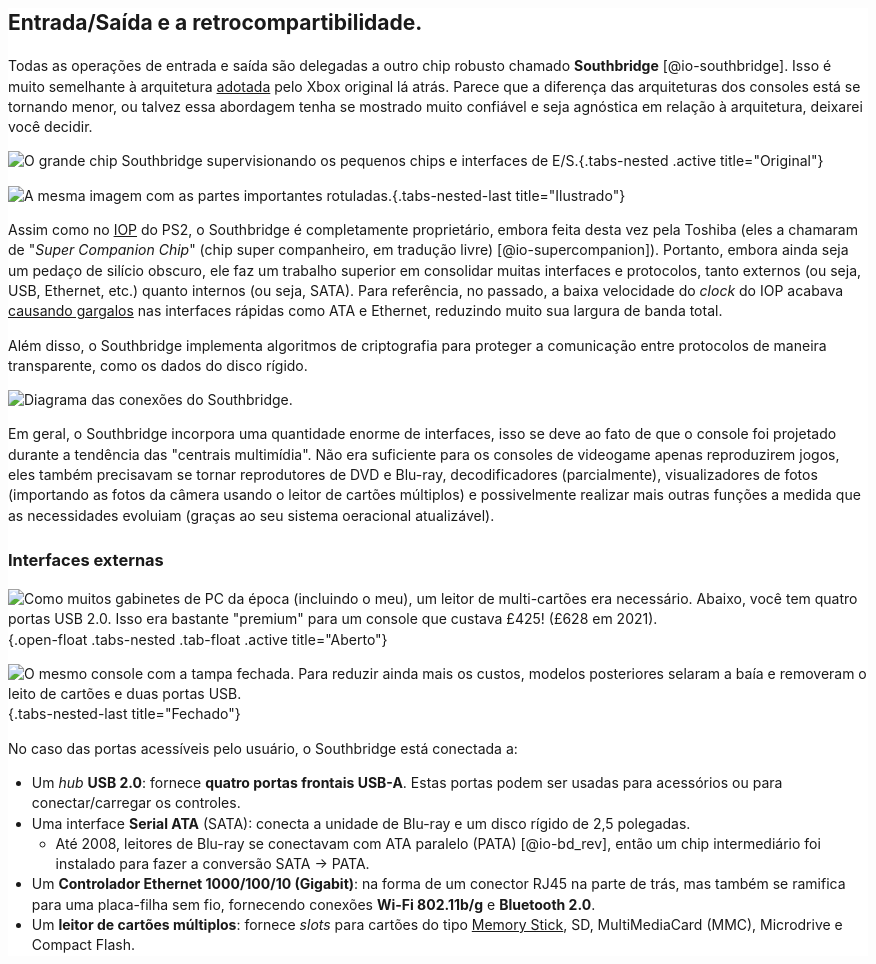 ## Entrada/Saída e a retrocompartibilidade.

Todas as operações de entrada e saída são delegadas a outro chip robusto chamado **Southbridge** [@io-southbridge]. Isso é muito semelhante à arquitetura [adotada](xbox#motherboard-architecture) pelo Xbox original lá atrás. Parece que a diferença das arquiteturas dos consoles está se tornando menor, ou talvez essa abordagem tenha se mostrado muito confiável e seja agnóstica em relação à arquitetura, deixarei você decidir.

![O grande chip Southbridge supervisionando os pequenos chips e interfaces de E/S.](southbridge.png){.tabs-nested .active title="Original"}

![A mesma imagem com as partes importantes rotuladas.](southbridge_marked.png){.tabs-nested-last title="Ilustrado"}

Assim como no [IOP](playstation-2#io) do PS2, o Southbridge é completamente proprietário, embora feita desta vez pela Toshiba (eles a chamaram de "*Super Companion Chip*" (chip super companheiro, em tradução livre) [@io-supercompanion]). Portanto, embora ainda seja um pedaço de silício obscuro, ele faz um trabalho superior em consolidar muitas interfaces e protocolos, tanto externos (ou seja,  USB, Ethernet, etc.) quanto internos (ou seja,  SATA). Para referência, no passado, a baixa velocidade do *clock* do IOP acabava [causando gargalos](playstation-2#available-interfaces) nas interfaces rápidas como ATA e Ethernet, reduzindo muito sua largura de banda total.

Além disso, o Southbridge implementa algoritmos de criptografia para proteger a comunicação entre protocolos de maneira transparente, como os dados do disco rígido.

![Diagrama das conexões do Southbridge.](southbridge_diagram.png)

Em geral, o Southbridge incorpora uma quantidade enorme de interfaces, isso se deve ao fato de que o console foi projetado durante a tendência das "centrais multimídia". Não era suficiente para os consoles de videogame apenas reproduzirem jogos, eles também precisavam se tornar reprodutores de DVD e Blu-ray, decodificadores (parcialmente), visualizadores de fotos (importando as fotos da câmera usando o leitor de cartões múltiplos) e possivelmente realizar mais outras funções a medida que as necessidades evoluiam (graças ao seu sistema oeracional atualizável).

### Interfaces externas

![Como muitos gabinetes de PC da época (incluindo o meu), um leitor de multi-cartões era necessário. Abaixo, você tem quatro portas USB 2.0.<br>Isso era bastante "premium" para um console que custava £425! (£628 em 2021).](cecha/front_open.jpg){.open-float .tabs-nested .tab-float .active title="Aberto"}

![O mesmo console com a tampa fechada.<br>Para reduzir ainda mais os custos, modelos posteriores selaram a baía e removeram o leito de cartões e duas portas USB.](cecha/front_closed.jpg){.tabs-nested-last title="Fechado"}

No caso das portas acessíveis pelo usuário, o Southbridge está conectada a:

- Um *hub* **USB 2.0**: fornece **quatro portas frontais USB-A**. Estas portas podem ser usadas para acessórios ou para conectar/carregar os controles.
- Uma interface **Serial ATA** (SATA): conecta a unidade de Blu-ray e um disco rígido de 2,5 polegadas.
  - Até 2008, leitores de Blu-ray se conectavam com ATA paralelo (PATA) [@io-bd_rev], então um chip intermediário foi instalado para fazer a conversão SATA → PATA.
- Um **Controlador Ethernet 1000/100/10 (Gigabit)**: na forma de um conector RJ45 na parte de trás, mas também se ramifica para uma placa-filha sem fio, fornecendo conexões **Wi-Fi 802.11b/g** e **Bluetooth 2.0**.
- Um **leitor de cartões múltiplos**: fornece *slots* para cartões do tipo [Memory Stick](playstation-portable#tab-3-2-memory-stick-duo), SD, MultiMediaCard (MMC), Microdrive e Compact Flash.
